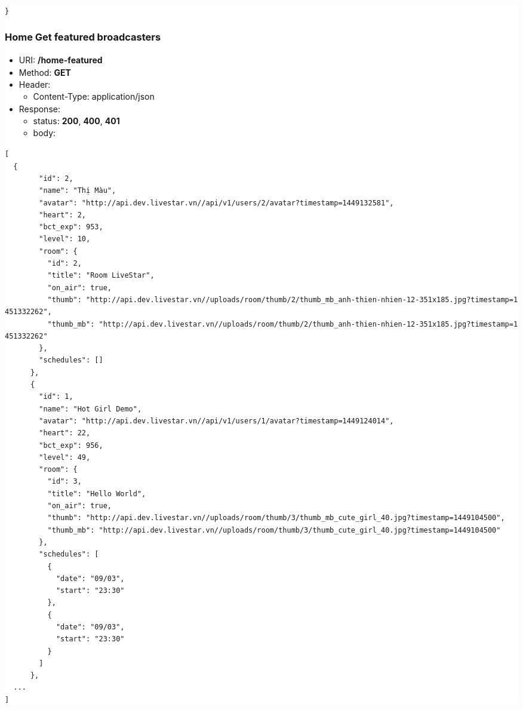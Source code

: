 ```
}
```

### Home Get featured broadcasters
- URI: **/home-featured**
- Method: **GET**
- Header:
  + Content-Type: application/json
- Response:
  + status: **200**, **400**, **401**
  + body:
```
[
  {
        "id": 2,
        "name": "Thị Màu",
        "avatar": "http://api.dev.livestar.vn//api/v1/users/2/avatar?timestamp=1449132581",
        "heart": 2,
        "bct_exp": 953,
        "level": 10,
        "room": {
          "id": 2,
          "title": "Room LiveStar",
          "on_air": true,
          "thumb": "http://api.dev.livestar.vn//uploads/room/thumb/2/thumb_mb_anh-thien-nhien-12-351x185.jpg?timestamp=1451332262",
          "thumb_mb": "http://api.dev.livestar.vn//uploads/room/thumb/2/thumb_anh-thien-nhien-12-351x185.jpg?timestamp=1451332262"
        },
        "schedules": []
      },
      {
        "id": 1,
        "name": "Hot Girl Demo",
        "avatar": "http://api.dev.livestar.vn//api/v1/users/1/avatar?timestamp=1449124014",
        "heart": 22,
        "bct_exp": 956,
        "level": 49,
        "room": {
          "id": 3,
          "title": "Hello World",
          "on_air": true,
          "thumb": "http://api.dev.livestar.vn//uploads/room/thumb/3/thumb_mb_cute_girl_40.jpg?timestamp=1449104500",
          "thumb_mb": "http://api.dev.livestar.vn//uploads/room/thumb/3/thumb_cute_girl_40.jpg?timestamp=1449104500"
        },
        "schedules": [
          {
            "date": "09/03",
            "start": "23:30"
          },
          {
            "date": "09/03",
            "start": "23:30"
          }
        ]
      },
  ...
]
```
